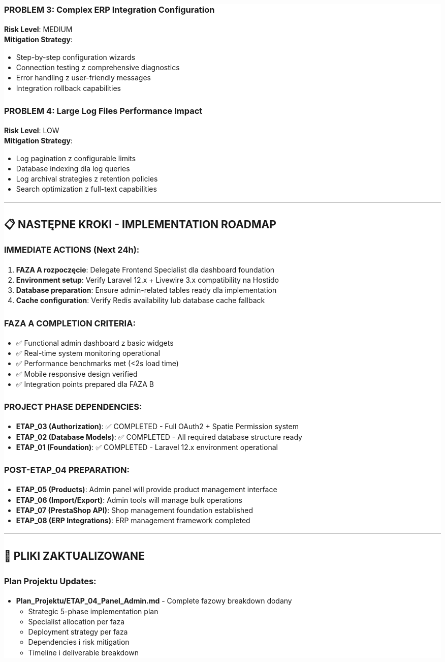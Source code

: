 ### **PROBLEM 3: Complex ERP Integration Configuration**
**Risk Level**: MEDIUM  
**Mitigation Strategy**:
- Step-by-step configuration wizards
- Connection testing z comprehensive diagnostics
- Error handling z user-friendly messages
- Integration rollback capabilities

### **PROBLEM 4: Large Log Files Performance Impact**
**Risk Level**: LOW  
**Mitigation Strategy**:
- Log pagination z configurable limits
- Database indexing dla log queries
- Log archival strategies z retention policies
- Search optimization z full-text capabilities

---

## 📋 NASTĘPNE KROKI - IMPLEMENTATION ROADMAP

### **IMMEDIATE ACTIONS (Next 24h):**
1. **FAZA A rozpoczęcie**: Delegate Frontend Specialist dla dashboard foundation
2. **Environment setup**: Verify Laravel 12.x + Livewire 3.x compatibility na Hostido
3. **Database preparation**: Ensure admin-related tables ready dla implementation
4. **Cache configuration**: Verify Redis availability lub database cache fallback

### **FAZA A COMPLETION CRITERIA:**
- ✅ Functional admin dashboard z basic widgets
- ✅ Real-time system monitoring operational  
- ✅ Performance benchmarks met (<2s load time)
- ✅ Mobile responsive design verified
- ✅ Integration points prepared dla FAZA B

### **PROJECT PHASE DEPENDENCIES:**
- **ETAP_03 (Authorization)**: ✅ COMPLETED - Full OAuth2 + Spatie Permission system
- **ETAP_02 (Database Models)**: ✅ COMPLETED - All required database structure ready
- **ETAP_01 (Foundation)**: ✅ COMPLETED - Laravel 12.x environment operational

### **POST-ETAP_04 PREPARATION:**
- **ETAP_05 (Products)**: Admin panel will provide product management interface
- **ETAP_06 (Import/Export)**: Admin tools will manage bulk operations
- **ETAP_07 (PrestaShop API)**: Shop management foundation established
- **ETAP_08 (ERP Integrations)**: ERP management framework completed

---

## 📁 PLIKI ZAKTUALIZOWANE

### **Plan Projektu Updates:**
- **Plan_Projektu/ETAP_04_Panel_Admin.md** - Complete fazowy breakdown dodany
  - Strategic 5-phase implementation plan
  - Specialist allocation per faza
  - Deployment strategy per faza
  - Dependencies i risk mitigation
  - Timeline i deliverable breakdown
